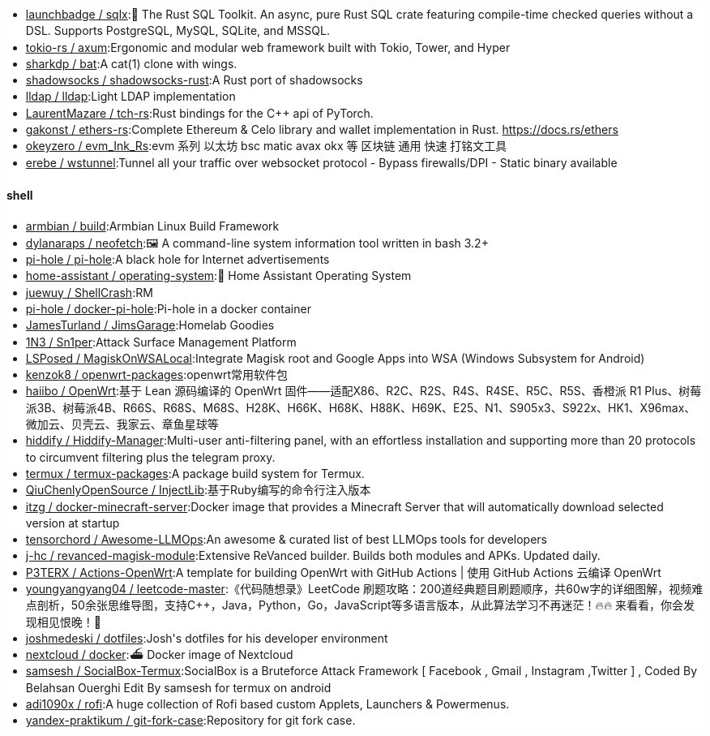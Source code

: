 * [launchbadge / sqlx](https://github.com/launchbadge/sqlx):🧰 The Rust SQL Toolkit. An async, pure Rust SQL crate featuring compile-time checked queries without a DSL. Supports PostgreSQL, MySQL, SQLite, and MSSQL.
* [tokio-rs / axum](https://github.com/tokio-rs/axum):Ergonomic and modular web framework built with Tokio, Tower, and Hyper
* [sharkdp / bat](https://github.com/sharkdp/bat):A cat(1) clone with wings.
* [shadowsocks / shadowsocks-rust](https://github.com/shadowsocks/shadowsocks-rust):A Rust port of shadowsocks
* [lldap / lldap](https://github.com/lldap/lldap):Light LDAP implementation
* [LaurentMazare / tch-rs](https://github.com/LaurentMazare/tch-rs):Rust bindings for the C++ api of PyTorch.
* [gakonst / ethers-rs](https://github.com/gakonst/ethers-rs):Complete Ethereum & Celo library and wallet implementation in Rust. https://docs.rs/ethers
* [okeyzero / evm_Ink_Rs](https://github.com/okeyzero/evm_Ink_Rs):evm 系列 以太坊 bsc matic avax okx 等 区块链 通用 快速 打铭文工具
* [erebe / wstunnel](https://github.com/erebe/wstunnel):Tunnel all your traffic over websocket protocol - Bypass firewalls/DPI - Static binary available

#### shell
* [armbian / build](https://github.com/armbian/build):Armbian Linux Build Framework
* [dylanaraps / neofetch](https://github.com/dylanaraps/neofetch):🖼️ A command-line system information tool written in bash 3.2+
* [pi-hole / pi-hole](https://github.com/pi-hole/pi-hole):A black hole for Internet advertisements
* [home-assistant / operating-system](https://github.com/home-assistant/operating-system):🔰 Home Assistant Operating System
* [juewuy / ShellCrash](https://github.com/juewuy/ShellCrash):RM
* [pi-hole / docker-pi-hole](https://github.com/pi-hole/docker-pi-hole):Pi-hole in a docker container
* [JamesTurland / JimsGarage](https://github.com/JamesTurland/JimsGarage):Homelab Goodies
* [1N3 / Sn1per](https://github.com/1N3/Sn1per):Attack Surface Management Platform
* [LSPosed / MagiskOnWSALocal](https://github.com/LSPosed/MagiskOnWSALocal):Integrate Magisk root and Google Apps into WSA (Windows Subsystem for Android)
* [kenzok8 / openwrt-packages](https://github.com/kenzok8/openwrt-packages):openwrt常用软件包
* [haiibo / OpenWrt](https://github.com/haiibo/OpenWrt):基于 Lean 源码编译的 OpenWrt 固件——适配X86、R2C、R2S、R4S、R4SE、R5C、R5S、香橙派 R1 Plus、树莓派3B、树莓派4B、R66S、R68S、M68S、H28K、H66K、H68K、H88K、H69K、E25、N1、S905x3、S922x、HK1、X96max、微加云、贝壳云、我家云、章鱼星球等
* [hiddify / Hiddify-Manager](https://github.com/hiddify/Hiddify-Manager):Multi-user anti-filtering panel, with an effortless installation and supporting more than 20 protocols to circumvent filtering plus the telegram proxy.
* [termux / termux-packages](https://github.com/termux/termux-packages):A package build system for Termux.
* [QiuChenlyOpenSource / InjectLib](https://github.com/QiuChenlyOpenSource/InjectLib):基于Ruby编写的命令行注入版本
* [itzg / docker-minecraft-server](https://github.com/itzg/docker-minecraft-server):Docker image that provides a Minecraft Server that will automatically download selected version at startup
* [tensorchord / Awesome-LLMOps](https://github.com/tensorchord/Awesome-LLMOps):An awesome & curated list of best LLMOps tools for developers
* [j-hc / revanced-magisk-module](https://github.com/j-hc/revanced-magisk-module):Extensive ReVanced builder. Builds both modules and APKs. Updated daily.
* [P3TERX / Actions-OpenWrt](https://github.com/P3TERX/Actions-OpenWrt):A template for building OpenWrt with GitHub Actions | 使用 GitHub Actions 云编译 OpenWrt
* [youngyangyang04 / leetcode-master](https://github.com/youngyangyang04/leetcode-master):《代码随想录》LeetCode 刷题攻略：200道经典题目刷题顺序，共60w字的详细图解，视频难点剖析，50余张思维导图，支持C++，Java，Python，Go，JavaScript等多语言版本，从此算法学习不再迷茫！🔥🔥 来看看，你会发现相见恨晚！🚀
* [joshmedeski / dotfiles](https://github.com/joshmedeski/dotfiles):Josh's dotfiles for his developer environment
* [nextcloud / docker](https://github.com/nextcloud/docker):⛴ Docker image of Nextcloud
* [samsesh / SocialBox-Termux](https://github.com/samsesh/SocialBox-Termux):SocialBox is a Bruteforce Attack Framework [ Facebook , Gmail , Instagram ,Twitter ] , Coded By Belahsan Ouerghi Edit By samsesh for termux on android
* [adi1090x / rofi](https://github.com/adi1090x/rofi):A huge collection of Rofi based custom Applets, Launchers & Powermenus.
* [yandex-praktikum / git-fork-case](https://github.com/yandex-praktikum/git-fork-case):Repository for git fork case.